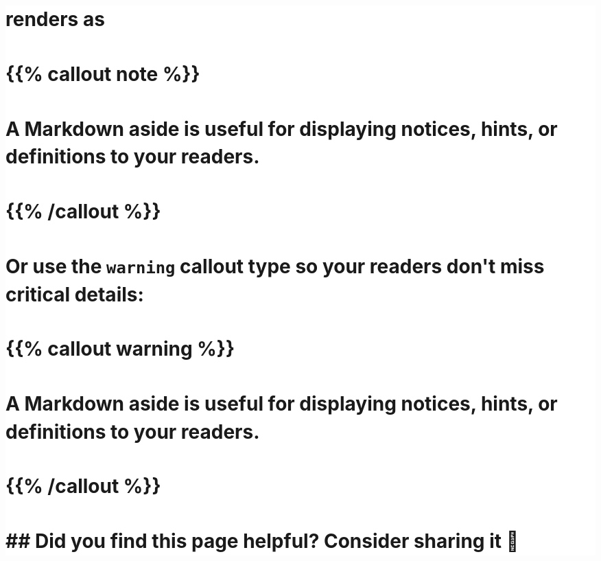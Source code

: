 # renders as

# {{% callout note %}}
# A Markdown aside is useful for displaying notices, hints, or definitions to your readers.
# {{% /callout %}}

# Or use the `warning` callout type so your readers don't miss critical details:

# {{% callout warning %}}
# A Markdown aside is useful for displaying notices, hints, or definitions to your readers.
# {{% /callout %}}

# ## Did you find this page helpful? Consider sharing it 🙌

